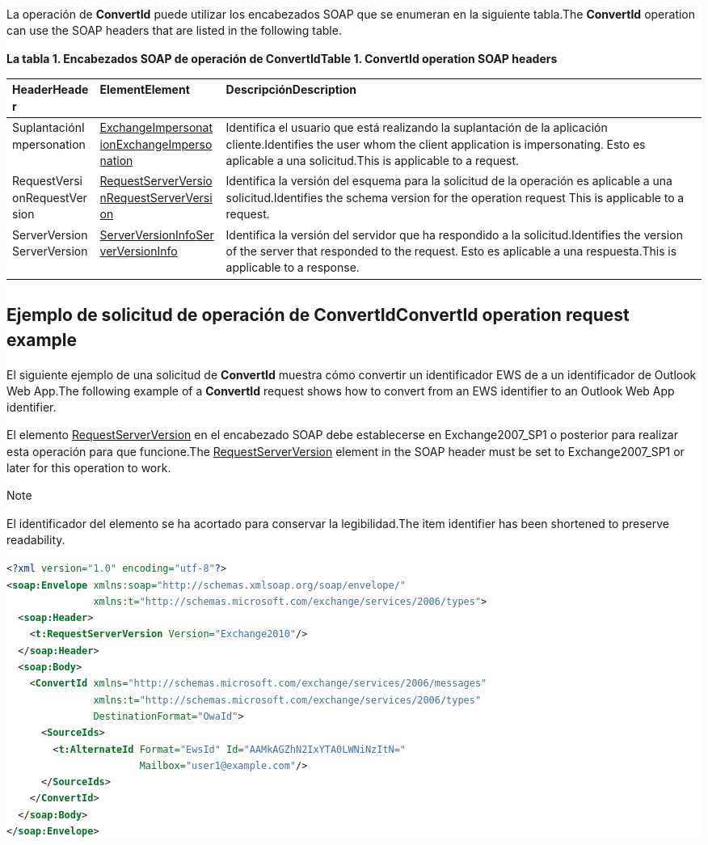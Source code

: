 <span data-ttu-id="a6c37-140">La operación de **ConvertId** puede utilizar los encabezados SOAP que se enumeran en la siguiente tabla.</span><span class="sxs-lookup"><span data-stu-id="a6c37-140">The **ConvertId** operation can use the SOAP headers that are listed in the following table.</span></span> 
  
<span data-ttu-id="a6c37-141">**La tabla 1. Encabezados SOAP de operación de ConvertId**</span><span class="sxs-lookup"><span data-stu-id="a6c37-141">**Table 1. ConvertId operation SOAP headers**</span></span>

|<span data-ttu-id="a6c37-142">**Header**</span><span class="sxs-lookup"><span data-stu-id="a6c37-142">**Header**</span></span>|<span data-ttu-id="a6c37-143">**Element**</span><span class="sxs-lookup"><span data-stu-id="a6c37-143">**Element**</span></span>|<span data-ttu-id="a6c37-144">**Descripción**</span><span class="sxs-lookup"><span data-stu-id="a6c37-144">**Description**</span></span>|
|:-----|:-----|:-----|
|<span data-ttu-id="a6c37-145">Suplantación</span><span class="sxs-lookup"><span data-stu-id="a6c37-145">Impersonation</span></span>  <br/> |[<span data-ttu-id="a6c37-146">ExchangeImpersonation</span><span class="sxs-lookup"><span data-stu-id="a6c37-146">ExchangeImpersonation</span></span>](exchangeimpersonation.md) <br/> |<span data-ttu-id="a6c37-147">Identifica el usuario que está realizando la suplantación de la aplicación cliente.</span><span class="sxs-lookup"><span data-stu-id="a6c37-147">Identifies the user whom the client application is impersonating.</span></span> <span data-ttu-id="a6c37-148">Esto es aplicable a una solicitud.</span><span class="sxs-lookup"><span data-stu-id="a6c37-148">This is applicable to a request.</span></span>  <br/> |
|<span data-ttu-id="a6c37-149">RequestVersion</span><span class="sxs-lookup"><span data-stu-id="a6c37-149">RequestVersion</span></span>  <br/> |[<span data-ttu-id="a6c37-150">RequestServerVersion</span><span class="sxs-lookup"><span data-stu-id="a6c37-150">RequestServerVersion</span></span>](requestserverversion.md) <br/> |<span data-ttu-id="a6c37-151">Identifica la versión del esquema para la solicitud de la operación es aplicable a una solicitud.</span><span class="sxs-lookup"><span data-stu-id="a6c37-151">Identifies the schema version for the operation request This is applicable to a request.</span></span>  <br/> |
|<span data-ttu-id="a6c37-152">ServerVersion</span><span class="sxs-lookup"><span data-stu-id="a6c37-152">ServerVersion</span></span>  <br/> |[<span data-ttu-id="a6c37-153">ServerVersionInfo</span><span class="sxs-lookup"><span data-stu-id="a6c37-153">ServerVersionInfo</span></span>](serverversioninfo.md) <br/> |<span data-ttu-id="a6c37-154">Identifica la versión del servidor que ha respondido a la solicitud.</span><span class="sxs-lookup"><span data-stu-id="a6c37-154">Identifies the version of the server that responded to the request.</span></span> <span data-ttu-id="a6c37-155">Esto es aplicable a una respuesta.</span><span class="sxs-lookup"><span data-stu-id="a6c37-155">This is applicable to a response.</span></span>  <br/> |
   
## <a name="convertid-operation-request-example"></a><span data-ttu-id="a6c37-156">Ejemplo de solicitud de operación de ConvertId</span><span class="sxs-lookup"><span data-stu-id="a6c37-156">ConvertId operation request example</span></span>
<span data-ttu-id="a6c37-157"><a name="bk_usingConvertId"> </a></span><span class="sxs-lookup"><span data-stu-id="a6c37-157"></span></span>

<span data-ttu-id="a6c37-158">El siguiente ejemplo de una solicitud de **ConvertId** muestra cómo convertir un identificador EWS de a un identificador de Outlook Web App.</span><span class="sxs-lookup"><span data-stu-id="a6c37-158">The following example of a **ConvertId** request shows how to convert from an EWS identifier to an Outlook Web App identifier.</span></span> 
  
<span data-ttu-id="a6c37-159">El elemento [RequestServerVersion](requestserverversion.md) en el encabezado SOAP debe establecerse en Exchange2007_SP1 o posterior para realizar esta operación para que funcione.</span><span class="sxs-lookup"><span data-stu-id="a6c37-159">The [RequestServerVersion](requestserverversion.md) element in the SOAP header must be set to Exchange2007_SP1 or later for this operation to work.</span></span> 
  
> [!NOTE]
> <span data-ttu-id="a6c37-160">El identificador del elemento se ha acortado para conservar la legibilidad.</span><span class="sxs-lookup"><span data-stu-id="a6c37-160">The item identifier has been shortened to preserve readability.</span></span> 
  
```XML
<?xml version="1.0" encoding="utf-8"?>
<soap:Envelope xmlns:soap="http://schemas.xmlsoap.org/soap/envelope/"
               xmlns:t="http://schemas.microsoft.com/exchange/services/2006/types">
  <soap:Header>
    <t:RequestServerVersion Version="Exchange2010"/>
  </soap:Header>
  <soap:Body>
    <ConvertId xmlns="http://schemas.microsoft.com/exchange/services/2006/messages"
               xmlns:t="http://schemas.microsoft.com/exchange/services/2006/types"
               DestinationFormat="OwaId">
      <SourceIds>
        <t:AlternateId Format="EwsId" Id="AAMkAGZhN2IxYTA0LWNiNzItN="
                       Mailbox="user1@example.com"/>
      </SourceIds>
    </ConvertId>
  </soap:Body>
</soap:Envelope>
```
